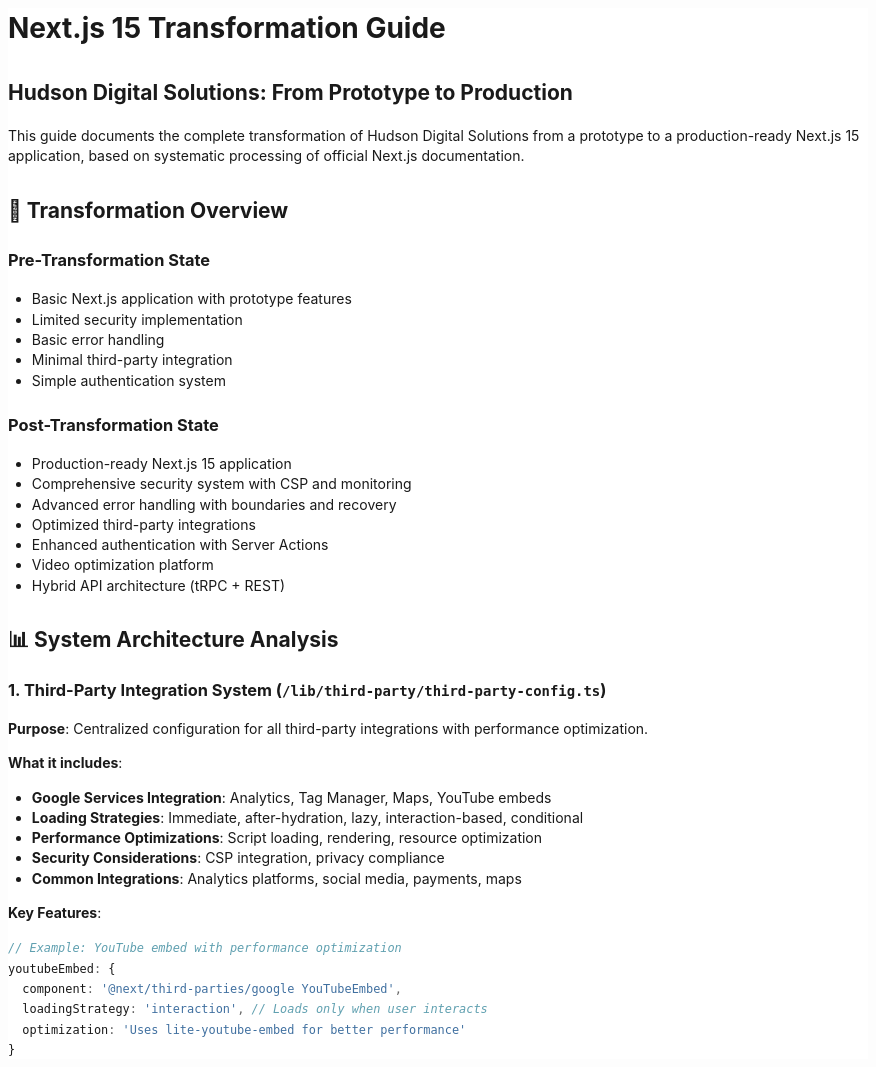 # Next.js 15 Transformation Guide
## Hudson Digital Solutions: From Prototype to Production

This guide documents the complete transformation of Hudson Digital Solutions from a prototype to a production-ready Next.js 15 application, based on systematic processing of official Next.js documentation.

## 🎯 Transformation Overview

### Pre-Transformation State
- Basic Next.js application with prototype features
- Limited security implementation
- Basic error handling
- Minimal third-party integration
- Simple authentication system

### Post-Transformation State
- Production-ready Next.js 15 application
- Comprehensive security system with CSP and monitoring
- Advanced error handling with boundaries and recovery
- Optimized third-party integrations
- Enhanced authentication with Server Actions
- Video optimization platform
- Hybrid API architecture (tRPC + REST)

## 📊 System Architecture Analysis

### 1. Third-Party Integration System (`/lib/third-party/third-party-config.ts`)

**Purpose**: Centralized configuration for all third-party integrations with performance optimization.

**What it includes**:
- **Google Services Integration**: Analytics, Tag Manager, Maps, YouTube embeds
- **Loading Strategies**: Immediate, after-hydration, lazy, interaction-based, conditional
- **Performance Optimizations**: Script loading, rendering, resource optimization
- **Security Considerations**: CSP integration, privacy compliance
- **Common Integrations**: Analytics platforms, social media, payments, maps

**Key Features**:
```typescript
// Example: YouTube embed with performance optimization
youtubeEmbed: {
  component: '@next/third-parties/google YouTubeEmbed',
  loadingStrategy: 'interaction', // Loads only when user interacts
  optimization: 'Uses lite-youtube-embed for better performance'
}
```
